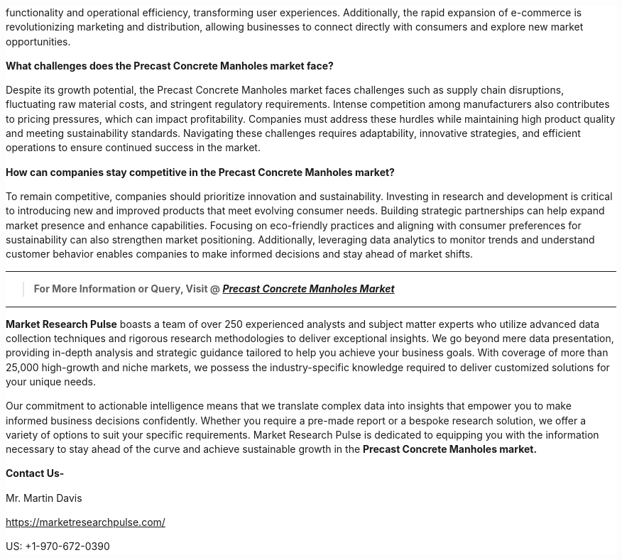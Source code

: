 functionality and operational efficiency, transforming user experiences. Additionally, the rapid expansion of e-commerce is revolutionizing marketing and distribution, allowing businesses to connect directly with consumers and explore new market opportunities.</p><p><strong>What challenges does the Precast Concrete Manholes market face?</strong></p><p>Despite its growth potential, the Precast Concrete Manholes market faces challenges such as supply chain disruptions, fluctuating raw material costs, and stringent regulatory requirements. Intense competition among manufacturers also contributes to pricing pressures, which can impact profitability. Companies must address these hurdles while maintaining high product quality and meeting sustainability standards. Navigating these challenges requires adaptability, innovative strategies, and efficient operations to ensure continued success in the market.</p><p><strong>How can companies stay competitive in the Precast Concrete Manholes market?</strong></p><p>To remain competitive, companies should prioritize innovation and sustainability. Investing in research and development is critical to introducing new and improved products that meet evolving consumer needs. Building strategic partnerships can help expand market presence and enhance capabilities. Focusing on eco-friendly practices and aligning with consumer preferences for sustainability can also strengthen market positioning. Additionally, leveraging data analytics to monitor trends and understand customer behavior enables companies to make informed decisions and stay ahead of market shifts.</p><hr /><blockquote><p><strong>For More Information or Query, Visit @&nbsp;<em><a href="https://marketresearchpulse.com/report/17048/precast-concrete-manholes-market?utm_source=Linkedin&utm_medium=026">Precast Concrete Manholes Market</a></em></strong></p></blockquote><hr /><p><strong>Market Research Pulse</strong> boasts a team of over 250 experienced analysts and subject matter experts who utilize advanced data collection techniques and rigorous research methodologies to deliver exceptional insights. We go beyond mere data presentation, providing in-depth analysis and strategic guidance tailored to help you achieve your business goals. With coverage of more than 25,000 high-growth and niche markets, we possess the industry-specific knowledge required to deliver customized solutions for your unique needs.</p><p>Our commitment to actionable intelligence means that we translate complex data into insights that empower you to make informed business decisions confidently. Whether you require a pre-made report or a bespoke research solution, we offer a variety of options to suit your specific requirements. Market Research Pulse is dedicated to equipping you with the information necessary to stay ahead of the curve and achieve sustainable growth in the <strong>Precast Concrete Manholes market.</strong></p><p><strong>Contact Us-</strong></p><p>Mr. Martin Davis</p><p>https://marketresearchpulse.com/</p><p>US: +1-970-672-0390</p>
